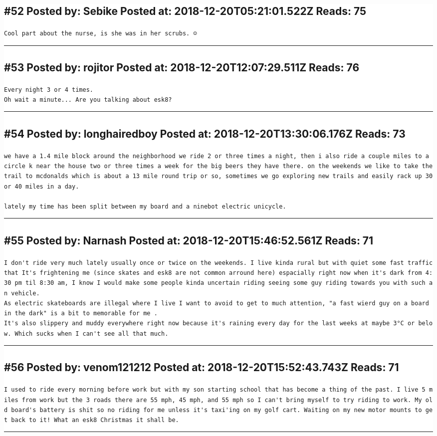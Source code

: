 ## \#52 Posted by: Sebike Posted at: 2018-12-20T05:21:01.522Z Reads: 75

```
Cool part about the nurse, is she was in her scrubs. ☺️
```

---
## \#53 Posted by: rojitor Posted at: 2018-12-20T12:07:29.511Z Reads: 76

```
Every night 3 or 4 times.
Oh wait a minute... Are you talking about esk8?
```

---
## \#54 Posted by: longhairedboy Posted at: 2018-12-20T13:30:06.176Z Reads: 73

```
we have a 1.4 mile block around the neighborhood we ride 2 or three times a night, then i also ride a couple miles to a circle k near the house two or three times a week for the big beers they have there. on the weekends we like to take the trail to mcdonalds which is about a 13 mile round trip or so, sometimes we go exploring new trails and easily rack up 30 or 40 miles in a day. 

lately my time has been split between my board and a ninebot electric unicycle.
```

---
## \#55 Posted by: Narnash Posted at: 2018-12-20T15:46:52.561Z Reads: 71

```
I don't ride very much lately usually once or twice on the weekends. I live kinda rural but with quiet some fast traffic that It's frightening me (since skates and esk8 are not common arround here) espacially right now when it's dark from 4:30 pm til 8:30 am, I know I would make some people kinda uncertain riding seeing some guy riding towards you with such an vehicle. 
As electric skateboards are illegal where I live I want to avoid to get to much attention, "a fast wierd guy on a board in the dark" is a bit to memorable for me .
It's also slippery and muddy everywhere right now because it's raining every day for the last weeks at maybe 3°C or below. Which sucks when I can't see all that much.
```

---
## \#56 Posted by: venom121212 Posted at: 2018-12-20T15:52:43.743Z Reads: 71

```
I used to ride every morning before work but with my son starting school that has become a thing of the past. I live 5 miles from work but the 3 roads there are 55 mph, 45 mph, and 55 mph so I can't bring myself to try riding to work. My old board's battery is shit so no riding for me unless it's taxi'ing on my golf cart. Waiting on my new motor mounts to get back to it! What an esk8 Christmas it shall be.
```

---